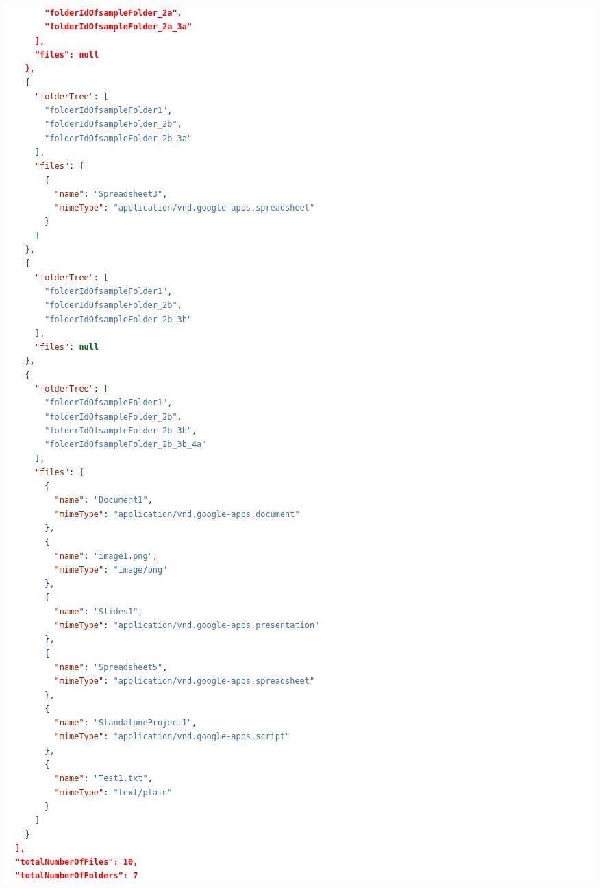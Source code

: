 ```json
        "folderIdOfsampleFolder_2a",
        "folderIdOfsampleFolder_2a_3a"
      ],
      "files": null
    },
    {
      "folderTree": [
        "folderIdOfsampleFolder1",
        "folderIdOfsampleFolder_2b",
        "folderIdOfsampleFolder_2b_3a"
      ],
      "files": [
        {
          "name": "Spreadsheet3",
          "mimeType": "application/vnd.google-apps.spreadsheet"
        }
      ]
    },
    {
      "folderTree": [
        "folderIdOfsampleFolder1",
        "folderIdOfsampleFolder_2b",
        "folderIdOfsampleFolder_2b_3b"
      ],
      "files": null
    },
    {
      "folderTree": [
        "folderIdOfsampleFolder1",
        "folderIdOfsampleFolder_2b",
        "folderIdOfsampleFolder_2b_3b",
        "folderIdOfsampleFolder_2b_3b_4a"
      ],
      "files": [
        {
          "name": "Document1",
          "mimeType": "application/vnd.google-apps.document"
        },
        {
          "name": "image1.png",
          "mimeType": "image/png"
        },
        {
          "name": "Slides1",
          "mimeType": "application/vnd.google-apps.presentation"
        },
        {
          "name": "Spreadsheet5",
          "mimeType": "application/vnd.google-apps.spreadsheet"
        },
        {
          "name": "StandaloneProject1",
          "mimeType": "application/vnd.google-apps.script"
        },
        {
          "name": "Test1.txt",
          "mimeType": "text/plain"
        }
      ]
    }
  ],
  "totalNumberOfFiles": 10,
  "totalNumberOfFolders": 7
```